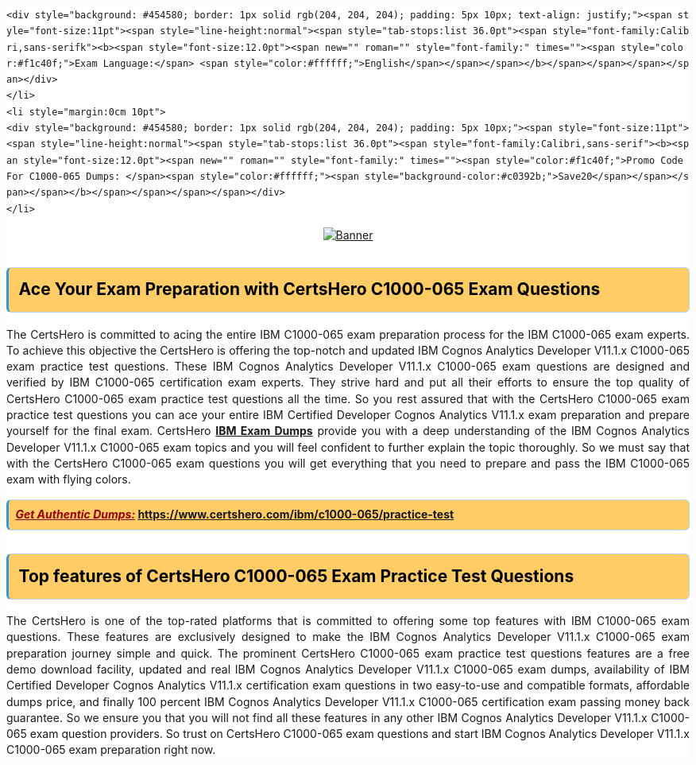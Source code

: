 	<div style="background: #454580; border: 1px solid rgb(204, 204, 204); padding: 5px 10px; text-align: justify;"><span style="font-size:11pt"><span style="line-height:normal"><span style="tab-stops:list 36.0pt"><span style="font-family:Calibri,sans-serifk"><b><span style="font-size:12.0pt"><span new="" roman="" style="font-family:" times=""><span style="color:#f1c40f;">Exam Language:</span> <span style="color:#ffffff;">English</span></span></span></b></span></span></span></span></div>
	</li>
	<li style="margin:0cm 10pt">
	<div style="background: #454580; border: 1px solid rgb(204, 204, 204); padding: 5px 10px;"><span style="font-size:11pt"><span style="line-height:normal"><span style="tab-stops:list 36.0pt"><span style="font-family:Calibri,sans-serif"><b><span style="font-size:12.0pt"><span new="" roman="" style="font-family:" times=""><span style="color:#f1c40f;">Promo Code For C1000-065 Dumps: </span><span style="color:#ffffff;"><span style="background-color:#c0392b;">Save20</span></span></span></span></b></span></span></span></span></div>
	</li>
</ul>

<p style="text-align: center;"><a href="https://www.certshero.com/product-detail/c1000-065"><img width="100%" src="https://i.imgur.com/UZuq4Dk.jpg" alt="Banner"/></a></p>

<h2><strong><span style="display:block; color:#000000; background:#ffcc66; border: 0.5px solid #AED6F1 ; border-left: 3px solid #3498DB; padding: .6em; border-radius: 6px;">Ace Your Exam Preparation with CertsHero C1000-065 Exam Questions</span></strong></h2>

<p style="text-align: justify;">The CertsHero is committed to acing the entire IBM C1000-065 exam preparation process for the IBM C1000-065 exam experts. To achieve this objective the CertsHero is offering the top-notch and updated IBM Cognos Analytics Developer V11.1.x C1000-065 exam practice test questions. These IBM Cognos Analytics Developer V11.1.x C1000-065 exam questions are designed and verified by IBM C1000-065 certification exam experts. They strive hard and put all their efforts to ensure the top quality of CertsHero C1000-065 exam practice test questions all the time. So you rest assured that with the CertsHero C1000-065 exam practice test questions you can ace your entire IBM Certified Developer Cognos Analytics V11.1.x exam preparation and prepare yourself for the final exam. CertsHero <a href="https://www.certshero.com/ibm"><strong> IBM Exam Dumps</strong></a> provide you with a deep understanding of the IBM Cognos Analytics Developer V11.1.x C1000-065 exam topics and you will feel confident to further explain the topic thoroughly. So we must say that with the CertsHero C1000-065 exam questions you will get everything that you need to prepare and pass the IBM C1000-065 exam with flying colors.</p>

<p><strong><span style="display:block; color:#990000; background:#ffcc66; border: 0.5px solid #AED6F1 ; border-left: 3px solid #3498DB; padding: .6em; border-radius: 6px;"><span style="font-size:14px;"><u><i>Get Authentic Dumps:</i></u></span> <a href="https://www.certshero.com/ibm/c1000-065/practice-test">https://www.certshero.com/ibm/c1000-065/practice-test</a></span></strong></p>

<h2><strong><span style="display:block; color:#000000; background:#ffcc66; border: 0.5px solid #AED6F1 ; border-left: 3px solid #3498DB; padding: .6em; border-radius: 6px;">Top features of CertsHero C1000-065 Exam Practice Test Questions</span></strong></h2>

<p style="text-align: justify;">The CertsHero is one of the top-rated platforms that is committed to offering some top features with IBM C1000-065 exam questions. These features are exclusively designed to make the IBM Cognos Analytics Developer V11.1.x C1000-065 exam preparation journey simple and quick. The prominent CertsHero C1000-065 exam practice test questions features are a free demo download facility, updated and real IBM Cognos Analytics Developer V11.1.x C1000-065 exam dumps, availability of IBM Certified Developer Cognos Analytics V11.1.x certification exam questions in two easy-to-use and compatible formats, affordable dumps price, and finally 100 percent IBM Cognos Analytics Developer V11.1.x C1000-065 certification exam passing money back guarantee. So we ensure you that you will not find all these features in any other IBM Cognos Analytics Developer V11.1.x C1000-065 exam question providers. So trust on CertsHero C1000-065 exam questions and start IBM Cognos Analytics Developer V11.1.x C1000-065 exam preparation right now.</p>
